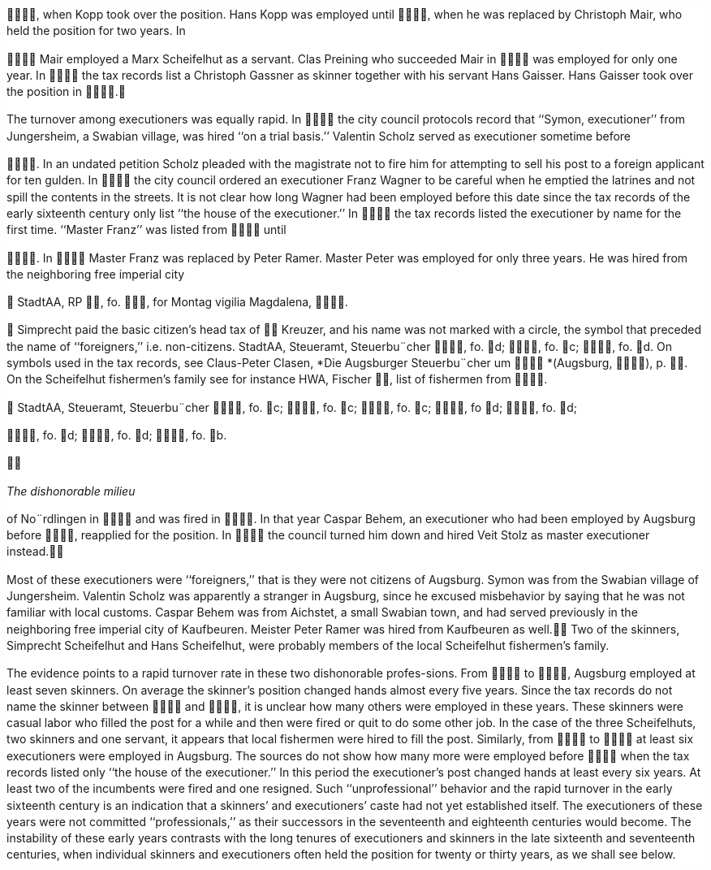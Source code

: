, when Kopp took over the position. Hans Kopp was employed until , when he was replaced by Christoph Mair, who held the position for two years. In

 Mair employed a Marx Scheifelhut as a servant. Clas Preining who succeeded Mair in  was employed for only one year. In  the tax records list a Christoph Gassner as skinner together with his servant Hans Gaisser. Hans Gaisser took over the position in .

The turnover among executioners was equally rapid. In  the city council protocols record that ‘‘Symon, executioner’’ from Jungersheim, a Swabian village, was hired ‘‘on a trial basis.’’ Valentin Scholz served as executioner sometime before

. In an undated petition Scholz pleaded with the magistrate not to fire him for attempting to sell his post to a foreign applicant for ten gulden. In  the city council ordered an executioner Franz Wagner to be careful when he emptied the latrines and not spill the contents in the streets. It is not clear how long Wagner had been employed before this date since the tax records of the early sixteenth century only list ‘‘the house of the executioner.’’ In  the tax records listed the executioner by name for the first time. ‘‘Master Franz’’ was listed from  until

. In  Master Franz was replaced by Peter Ramer. Master Peter was employed for only three years. He was hired from the neighboring free imperial city

 StadtAA, RP , fo. , for Montag vigilia Magdalena, . 

 Simprecht paid the basic citizen’s head tax of  Kreuzer, and his name was not marked with a circle, the symbol that preceded the name of ‘‘foreigners,’’ i.e. non-citizens. StadtAA, Steueramt, Steuerbu¨cher , fo. d; , fo. c; , fo. d. On symbols used in the tax records, see Claus-Peter Clasen, *Die Augsburger Steuerbu¨cher um  *\(Augsburg, \), p. . On the Scheifelhut fishermen’s family see for instance HWA, Fischer , list of fishermen from . 

 StadtAA, Steueramt, Steuerbu¨cher , fo. c; , fo. c; , fo. c; , fo d; , fo. d; 

, fo. d; , fo. d; , fo. b. 



*The dishonorable milieu*

of No¨rdlingen in  and was fired in . In that year Caspar Behem, an executioner who had been employed by Augsburg before , reapplied for the position. In  the council turned him down and hired Veit Stolz as master executioner instead.

Most of these executioners were ‘‘foreigners,’’ that is they were not citizens of Augsburg. Symon was from the Swabian village of Jungersheim. Valentin Scholz was apparently a stranger in Augsburg, since he excused misbehavior by saying that he was not familiar with local customs. Caspar Behem was from Aichstet, a small Swabian town, and had served previously in the neighboring free imperial city of Kaufbeuren. Meister Peter Ramer was hired from Kaufbeuren as well. Two of the skinners, Simprecht Scheifelhut and Hans Scheifelhut, were probably members of the local Scheifelhut fishermen’s family. 

The evidence points to a rapid turnover rate in these two dishonorable profes-sions. From  to , Augsburg employed at least seven skinners. On average the skinner’s position changed hands almost every five years. Since the tax records do not name the skinner between  and , it is unclear how many others were employed in these years. These skinners were casual labor who filled the post for a while and then were fired or quit to do some other job. In the case of the three Scheifelhuts, two skinners and one servant, it appears that local fishermen were hired to fill the post. Similarly, from  to  at least six executioners were employed in Augsburg. The sources do not show how many more were employed before  when the tax records listed only ‘‘the house of the executioner.’’ In this period the executioner’s post changed hands at least every six years. At least two of the incumbents were fired and one resigned. Such ‘‘unprofessional’’ behavior and the rapid turnover in the early sixteenth century is an indication that a skinners’ and executioners’ caste had not yet established itself. The executioners of these years were not committed ‘‘professionals,’’ as their successors in the seventeenth and eighteenth centuries would become. The instability of these early years contrasts with the long tenures of executioners and skinners in the late sixteenth and seventeenth centuries, when individual skinners and executioners often held the position for twenty or thirty years, as we shall see below. 

